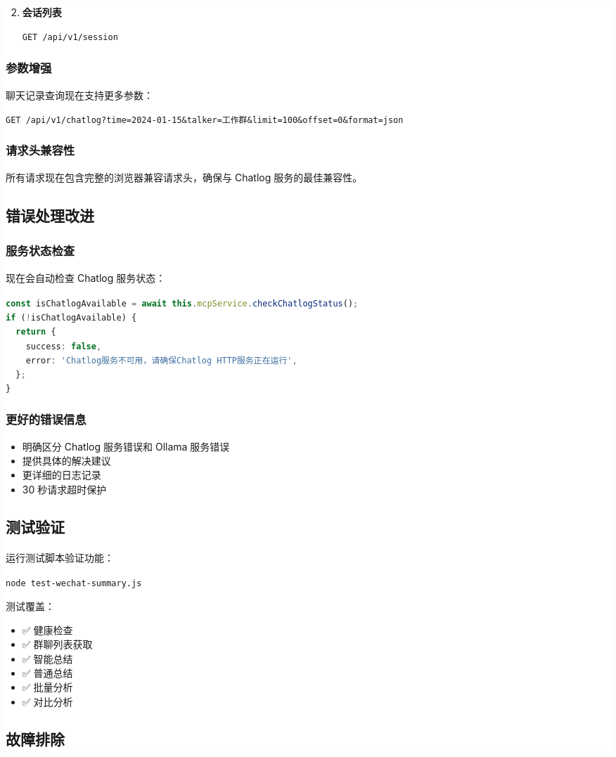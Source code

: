 2. **会话列表**
   ```http
   GET /api/v1/session
   ```

### 参数增强

聊天记录查询现在支持更多参数：
```http
GET /api/v1/chatlog?time=2024-01-15&talker=工作群&limit=100&offset=0&format=json
```

### 请求头兼容性

所有请求现在包含完整的浏览器兼容请求头，确保与 Chatlog 服务的最佳兼容性。

## 错误处理改进

### 服务状态检查

现在会自动检查 Chatlog 服务状态：
```typescript
const isChatlogAvailable = await this.mcpService.checkChatlogStatus();
if (!isChatlogAvailable) {
  return {
    success: false,
    error: 'Chatlog服务不可用，请确保Chatlog HTTP服务正在运行',
  };
}
```

### 更好的错误信息

- 明确区分 Chatlog 服务错误和 Ollama 服务错误
- 提供具体的解决建议
- 更详细的日志记录
- 30 秒请求超时保护

## 测试验证

运行测试脚本验证功能：
```bash
node test-wechat-summary.js
```

测试覆盖：
- ✅ 健康检查
- ✅ 群聊列表获取
- ✅ 智能总结
- ✅ 普通总结
- ✅ 批量分析
- ✅ 对比分析

## 故障排除
